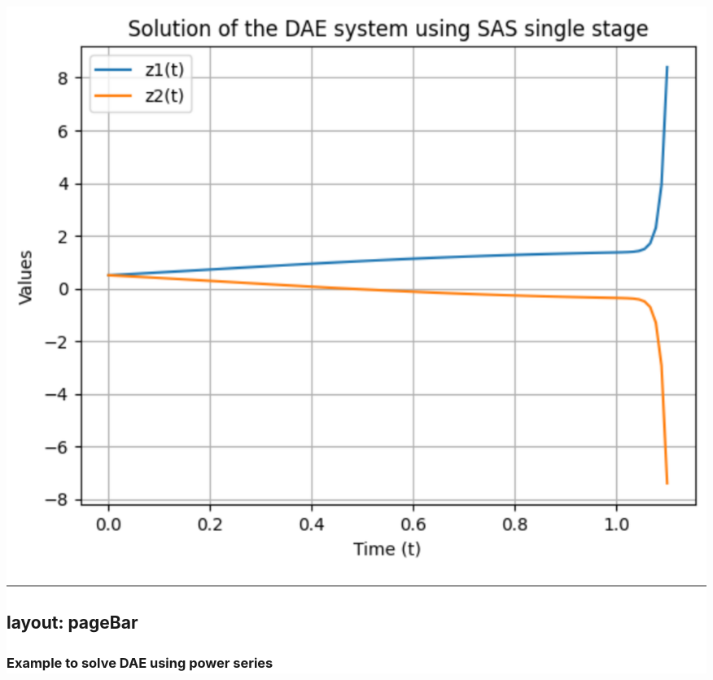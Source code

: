 </div>

<div class="col-span-1 row-span-1">

<Transform :scale="1">
<img src="/pages/dae_sas_single_stage.svg"
alt="Solution of DAE using SAS single stage">
</Transform>

</div>

</div>

---
layout: pageBar
---

### Example to solve DAE using power series
